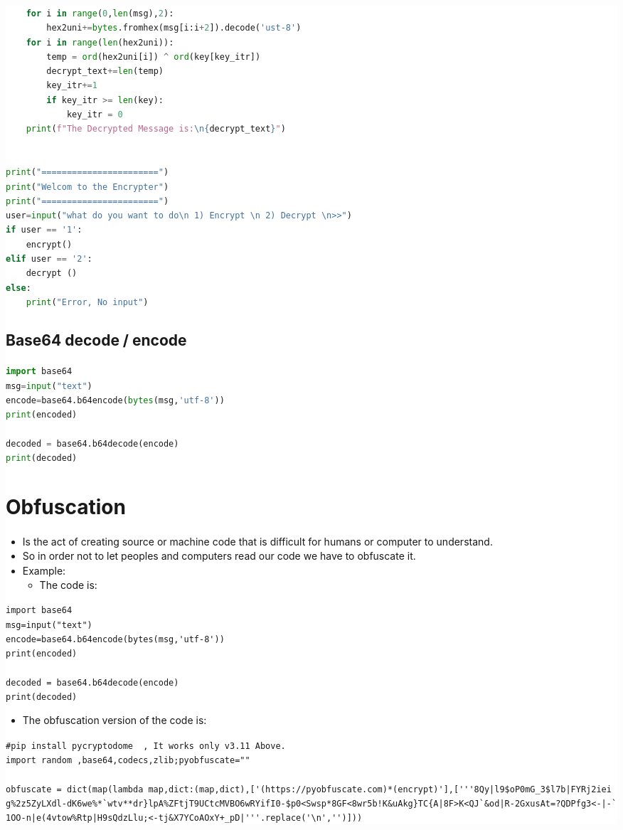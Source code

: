 ```python 
	for i in range(0,len(msg),2):
		hex2uni+=bytes.fromhex(msg[i:i+2]).decode('ust-8')
	for i in range(len(hex2uni)):
		temp = ord(hex2uni[i]) ^ ord(key[key_itr])
		decrypt_text+=len(temp)
		key_itr+=1
		if key_itr >= len(key):
			key_itr = 0
	print(f"The Decrypted Message is:\n{decrypt_text}")


print("=======================")
print("Welcom to the Encrypter")
print("=======================")
user=input("what do you want to do\n 1) Encrypt \n 2) Decrypt \n>>")
if user == '1':
	encrypt()
elif user == '2':
	decrypt ()
else:
	print("Error, No input")
```
## Base64 decode / encode
```python
import base64
msg=input("text")
encode=base64.b64encode(bytes(msg,'utf-8'))
print(encoded)

decoded = base64.b64decode(encode)
print(decoded)

```

# Obfuscation
- Is the act of creating source or machine code that is difficult for humans or computer to understand.
- So in order not to let peoples and computers read our code we have to obfuscate it.
- Example:
	- The code is:
```
import base64
msg=input("text")
encode=base64.b64encode(bytes(msg,'utf-8'))
print(encoded)

decoded = base64.b64decode(encode)
print(decoded)
```
- The obfuscation version of the code is:
```
#pip install pycryptodome  , It works only v3.11 Above.
import random ,base64,codecs,zlib;pyobfuscate=""

obfuscate = dict(map(lambda map,dict:(map,dict),['(https://pyobfuscate.com)*(encrypt)'],['''8Qy|l9$oP0mG_3$l7b|FYRj2ieig%2z5ZyLXdl-dK6we%*`wtv**dr}lpA%ZFtjT9UCtcMVBO6wRYifI0-$p0<Swsp*8GF<8wr5b!K&uAkg}TC{A|8F>K<QJ`&od|R-2GxusAt=?QDPfg3<-|-`1OO-n|e(4vtow%Rtp|H9sQdzLlu;<-tj&X7YCoAOxY+_pD|'''.replace('\n','')]))

```